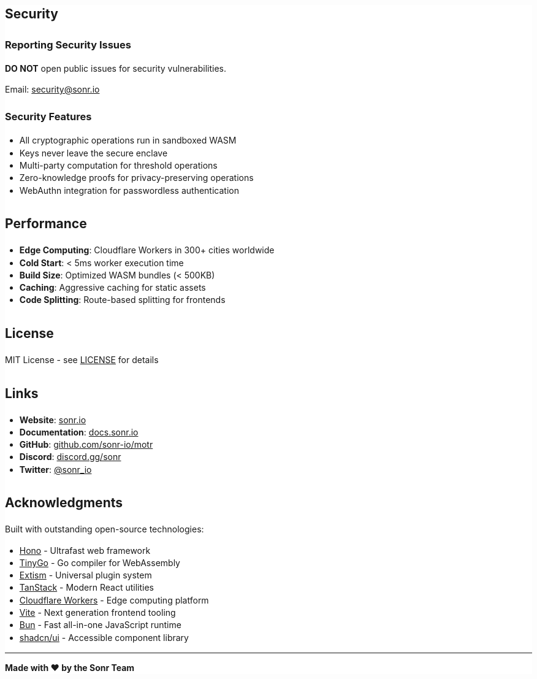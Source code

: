 ## Security

### Reporting Security Issues

**DO NOT** open public issues for security vulnerabilities.

Email: security@sonr.io

### Security Features

- All cryptographic operations run in sandboxed WASM
- Keys never leave the secure enclave
- Multi-party computation for threshold operations
- Zero-knowledge proofs for privacy-preserving operations
- WebAuthn integration for passwordless authentication

## Performance

- **Edge Computing**: Cloudflare Workers in 300+ cities worldwide
- **Cold Start**: < 5ms worker execution time
- **Build Size**: Optimized WASM bundles (< 500KB)
- **Caching**: Aggressive caching for static assets
- **Code Splitting**: Route-based splitting for frontends

## License

MIT License - see [LICENSE](./LICENSE) for details

## Links

- **Website**: [sonr.io](https://sonr.io)
- **Documentation**: [docs.sonr.io](https://docs.sonr.io)
- **GitHub**: [github.com/sonr-io/motr](https://github.com/sonr-io/motr)
- **Discord**: [discord.gg/sonr](https://discord.gg/sonr)
- **Twitter**: [@sonr_io](https://twitter.com/sonr_io)

## Acknowledgments

Built with outstanding open-source technologies:

- [Hono](https://hono.dev/) - Ultrafast web framework
- [TinyGo](https://tinygo.org/) - Go compiler for WebAssembly
- [Extism](https://extism.org/) - Universal plugin system
- [TanStack](https://tanstack.com/) - Modern React utilities
- [Cloudflare Workers](https://workers.cloudflare.com/) - Edge computing platform
- [Vite](https://vitejs.dev/) - Next generation frontend tooling
- [Bun](https://bun.sh/) - Fast all-in-one JavaScript runtime
- [shadcn/ui](https://ui.shadcn.com/) - Accessible component library

---

**Made with ❤️ by the Sonr Team**
